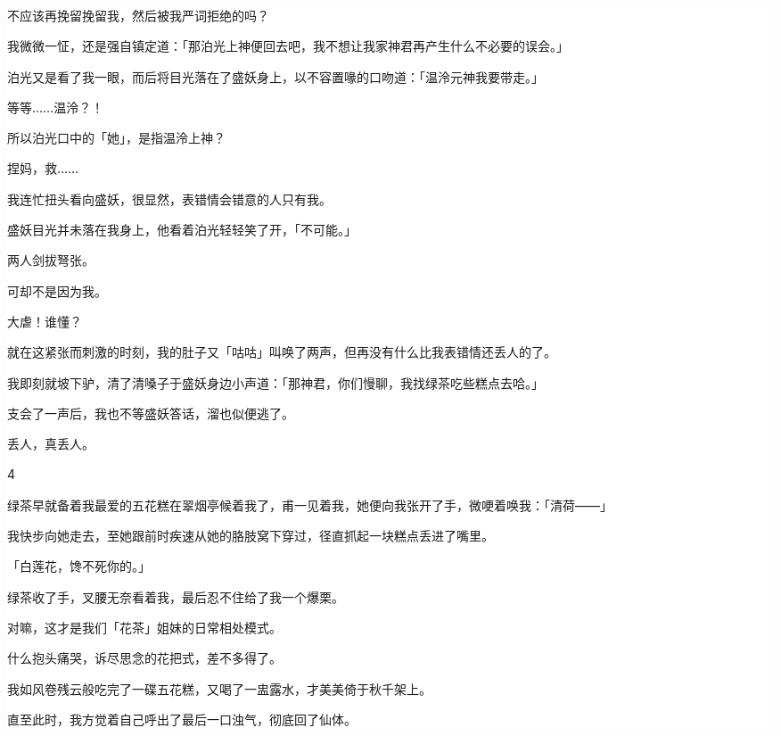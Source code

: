 
不应该再挽留挽留我，然后被我严词拒绝的吗？


我微微一怔，还是强自镇定道：「那泊光上神便回去吧，我不想让我家神君再产生什么不必要的误会。」


泊光又是看了我一眼，而后将目光落在了盛妖身上，以不容置喙的口吻道：「温泠元神我要带走。」


等等……温泠？！


所以泊光口中的「她」，是指温泠上神？


捏妈，救……


我连忙扭头看向盛妖，很显然，表错情会错意的人只有我。


盛妖目光并未落在我身上，他看着泊光轻轻笑了开，「不可能。」


两人剑拔弩张。


可却不是因为我。


大虐！谁懂？


就在这紧张而刺激的时刻，我的肚子又「咕咕」叫唤了两声，但再没有什么比我表错情还丢人的了。


我即刻就坡下驴，清了清嗓子于盛妖身边小声道：「那神君，你们慢聊，我找绿茶吃些糕点去哈。」


支会了一声后，我也不等盛妖答话，溜也似便逃了。


丢人，真丢人。


4


绿茶早就备着我最爱的五花糕在翠烟亭候着我了，甫一见着我，她便向我张开了手，微哽着唤我：「清荷——」


我快步向她走去，至她跟前时疾速从她的胳肢窝下穿过，径直抓起一块糕点丢进了嘴里。


「白莲花，馋不死你的。」


绿茶收了手，叉腰无奈看着我，最后忍不住给了我一个爆栗。


对嘛，这才是我们「花茶」姐妹的日常相处模式。


什么抱头痛哭，诉尽思念的花把式，差不多得了。


我如风卷残云般吃完了一碟五花糕，又喝了一盅露水，才美美倚于秋千架上。


直至此时，我方觉着自己呼出了最后一口浊气，彻底回了仙体。


